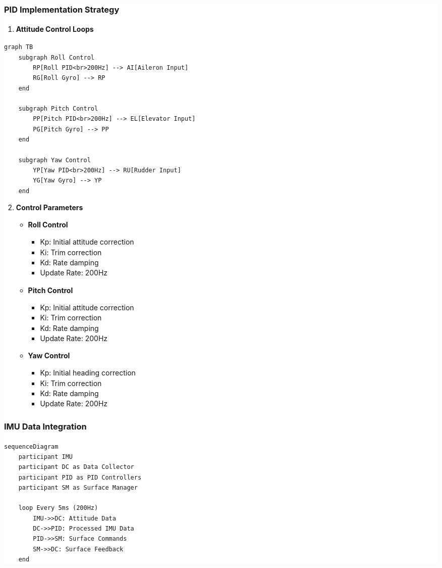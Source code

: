 ### PID Implementation Strategy

1. **Attitude Control Loops**
```mermaid
graph TB
    subgraph Roll Control
        RP[Roll PID<br>200Hz] --> AI[Aileron Input]
        RG[Roll Gyro] --> RP
    end
    
    subgraph Pitch Control
        PP[Pitch PID<br>200Hz] --> EL[Elevator Input]
        PG[Pitch Gyro] --> PP
    end
    
    subgraph Yaw Control
        YP[Yaw PID<br>200Hz] --> RU[Rudder Input]
        YG[Yaw Gyro] --> YP
    end
```

2. **Control Parameters**
   - **Roll Control**
     - Kp: Initial attitude correction
     - Ki: Trim correction
     - Kd: Rate damping
     - Update Rate: 200Hz
   
   - **Pitch Control**
     - Kp: Initial attitude correction
     - Ki: Trim correction
     - Kd: Rate damping
     - Update Rate: 200Hz
   
   - **Yaw Control**
     - Kp: Initial heading correction
     - Ki: Trim correction
     - Kd: Rate damping
     - Update Rate: 200Hz

### IMU Data Integration

```mermaid
sequenceDiagram
    participant IMU
    participant DC as Data Collector
    participant PID as PID Controllers
    participant SM as Surface Manager
    
    loop Every 5ms (200Hz)
        IMU->>DC: Attitude Data
        DC->>PID: Processed IMU Data
        PID->>SM: Surface Commands
        SM->>DC: Surface Feedback
    end
```
